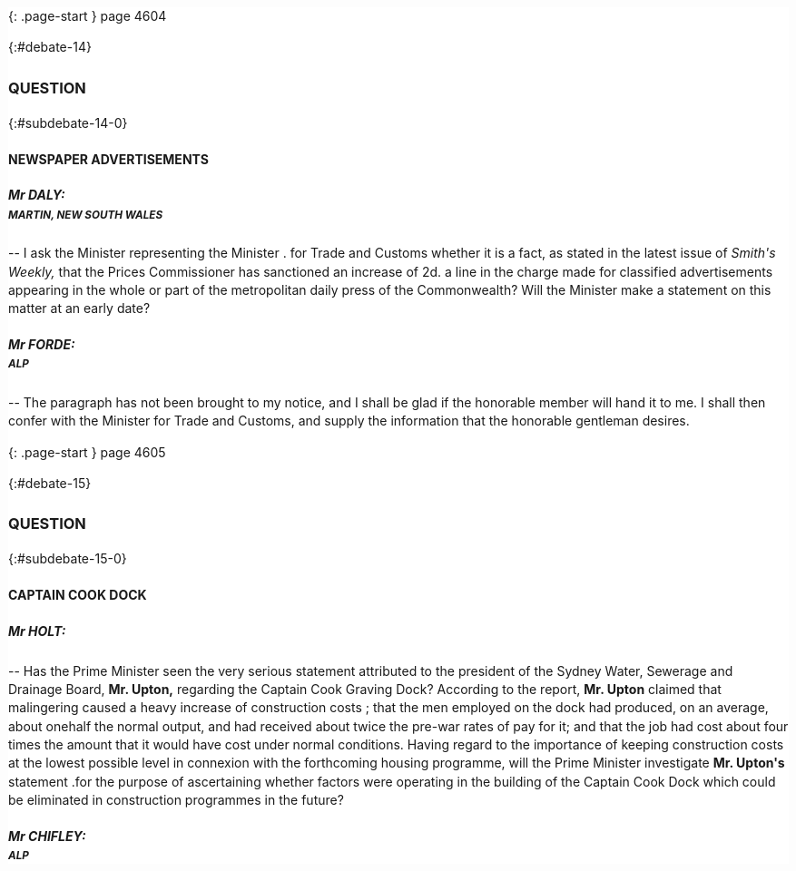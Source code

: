 {: .page-start }
page 4604

{:#debate-14}
### QUESTION

{:#subdebate-14-0}
#### NEWSPAPER ADVERTISEMENTS

##### Mr DALY:<br><small class="text-muted">MARTIN, NEW SOUTH WALES</small>

-- I ask the Minister representing the Minister . for Trade and Customs whether it is a fact, as stated in the latest issue of  *Smith's Weekly,*  that the Prices Commissioner has sanctioned an increase of 2d. a line in the charge made for classified advertisements appearing in the whole or part of the metropolitan daily press of the Commonwealth? Will the Minister make a statement on this matter at an early date? 

##### Mr FORDE:<br><small class="text-muted">ALP</small>

-- The paragraph has not been brought to my notice, and I shall be glad if the honorable member will hand it to me. I shall then confer with the Minister for Trade and Customs, and supply the information that the honorable gentleman desires. 

{: .page-start }
page 4605

{:#debate-15}
### QUESTION

{:#subdebate-15-0}
#### CAPTAIN COOK DOCK

##### Mr HOLT:

-- Has the Prime Minister seen the very serious statement attributed to the  president  of the Sydney Water, Sewerage and Drainage Board,  **Mr. Upton,**  regarding the Captain Cook Graving Dock? According to the report,  **Mr. Upton**  claimed that malingering caused a heavy increase of construction costs ; that the men employed on the dock had produced, on an average, about onehalf the normal output, and had received about twice the pre-war rates of pay for it; and that the job had cost about four times the amount that it would have cost under normal conditions. Having regard to the importance of keeping construction costs at the lowest possible level in connexion with the forthcoming housing programme, will the Prime Minister investigate  **Mr. Upton's**  statement .for the purpose of ascertaining whether factors were operating in the building of the Captain Cook Dock which could be eliminated in construction programmes in the future? 

##### Mr CHIFLEY:<br><small class="text-muted">ALP</small>
